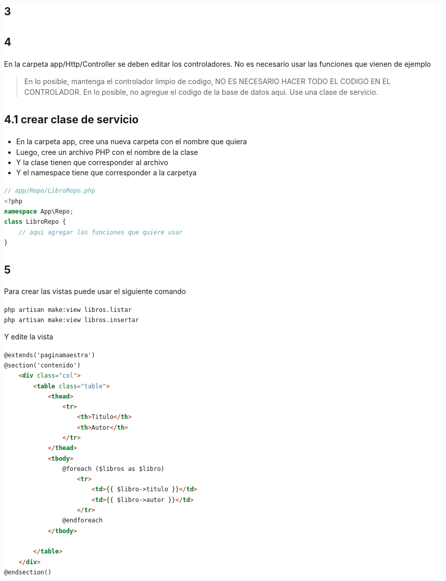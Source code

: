 ## 3
## 4
En la carpeta app/Http/Controller se deben editar los controladores.
No es necesario usar las funciones que vienen de ejemplo
> En lo posible, mantenga el controlador limpio de codigo, NO ES NECESARIO HACER TODO EL CODIGO EN EL CONTROLADOR.
> En lo posible, no agregue el codigo de la base de datos aqui. Use una clase de servicio.

## 4.1 crear clase de servicio
* En la carpeta app, cree una nueva carpeta con el nombre que quiera
* Luego, cree un archivo PHP con el nombre de la clase
* Y la clase tienen que corresponder al archivo
* Y el namespace tiene que corresponder a la carpetya

```php
// app/Repo/LibroRepo.php
<?php
namespace App\Repo;
class LibroRepo {
    // aqui agregar las funciones que quiere usar
}
```



## 5
Para crear las vistas puede usar el siguiente comando
```bash
php artisan make:view libros.listar
php artisan make:view libros.insertar
```

Y edite la vista
```html
@extends('paginamaestra')
@section('contenido')
    <div class="col">
        <table class="table">
            <thead>
                <tr>
                    <th>Titulo</th>
                    <th>Autor</th>
                </tr>
            </thead>
            <tbody>
                @foreach ($libros as $libro)
                    <tr>
                        <td>{{ $libro->titulo }}</td>
                        <td>{{ $libro->autor }}</td>
                    </tr>
                @endforeach
            </tbody>

        </table>
    </div>
@endsection()
```
